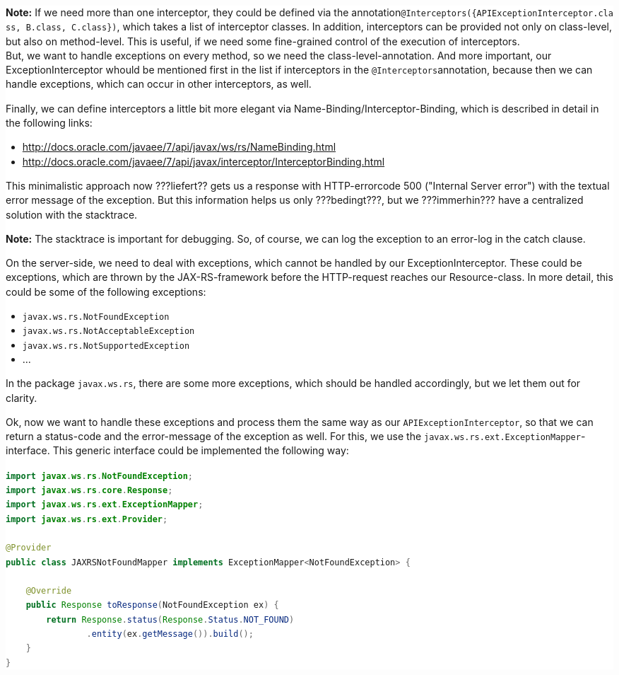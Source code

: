 **Note:** If we need more than one interceptor, they could be defined via the
annotation`@Interceptors({APIExceptionInterceptor.class, B.class, C.class})`, which takes a list of interceptor classes.
In addition, interceptors can be provided not only on class-level, but also on method-level. This is useful, if we need
some fine-grained control of the execution of interceptors.  
But, we want to handle exceptions on every method, so we need the class-level-annotation. And more important, our
ExceptionInterceptor whould be mentioned first in the list if interceptors in the `@Interceptors`annotation, because
then we can handle exceptions, which can occur in other interceptors, as well.  

Finally, we can define interceptors a little bit more elegant via Name-Binding/Interceptor-Binding, which is described
in detail in the following links:

* http://docs.oracle.com/javaee/7/api/javax/ws/rs/NameBinding.html
* http://docs.oracle.com/javaee/7/api/javax/interceptor/InterceptorBinding.html

This minimalistic approach now ???liefert?? gets us a response with HTTP-errorcode 500 ("Internal Server error") with
the textual error message of the exception. But this information helps us only ???bedingt???, but we ???immerhin??? have
a centralized solution with the stacktrace.
 
**Note:** The stacktrace is important for debugging. So, of course, we can log the exception to an error-log in the catch
clause.
 
On the server-side, we need to deal with exceptions, which cannot be handled by our ExceptionInterceptor. These could be
exceptions, which are thrown by the JAX-RS-framework before the HTTP-request reaches our Resource-class. In more detail,
this could be some of the following exceptions:

* `javax.ws.rs.NotFoundException` 
* `javax.ws.rs.NotAcceptableException`
* `javax.ws.rs.NotSupportedException`
* ...

In the package `javax.ws.rs`, there are some more exceptions, which should be handled accordingly, but we let them out
for clarity.

Ok, now we want to handle these exceptions and process them the same way as our `APIExceptionInterceptor`, so that we
can return a status-code and the error-message of the exception as well. For this, we use the
`javax.ws.rs.ext.ExceptionMapper`-interface. This generic interface could be implemented the following way:

```java
import javax.ws.rs.NotFoundException;
import javax.ws.rs.core.Response;
import javax.ws.rs.ext.ExceptionMapper;
import javax.ws.rs.ext.Provider;
 
@Provider
public class JAXRSNotFoundMapper implements ExceptionMapper<NotFoundException> {
 
    @Override
    public Response toResponse(NotFoundException ex) {
        return Response.status(Response.Status.NOT_FOUND)
                .entity(ex.getMessage()).build();
    }
}
```
